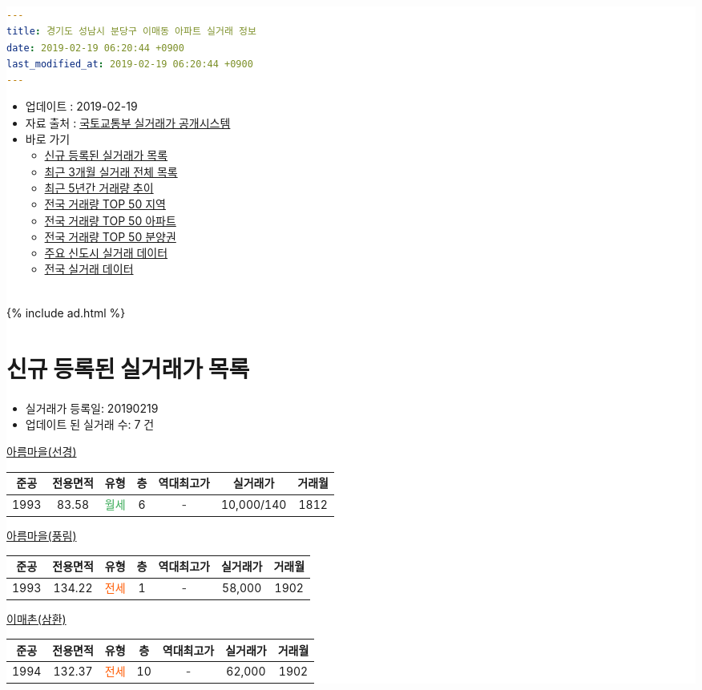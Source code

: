 ```yaml
---
title: 경기도 성남시 분당구 이매동 아파트 실거래 정보
date: 2019-02-19 06:20:44 +0900
last_modified_at: 2019-02-19 06:20:44 +0900
---
```


* 업데이트 : 2019-02-19
* 자료 출처 : [국토교통부 실거래가 공개시스템](http://rt.molit.go.kr)
* 바로 가기
    * [신규 등록된 실거래가 목록](#신규-등록된-실거래가-목록)
    * [최근 3개월 실거래 전체 목록](#최근-3개월-실거래-전체-목록)
    * [최근 5년간 거래량 추이](#최근-5년간-거래량-추이)
    * [전국 거래량 TOP 50 지역](https://ayogom.github.io/apt-trade-info/최근-3개월-전국에서-가장-거래가-많이-발생한-지역)
    * [전국 거래량 TOP 50 아파트](https://ayogom.github.io/apt-trade-info/최근-3개월-전국에서-가장-거래가-많이-발생한-아파트)
    * [전국 거래량 TOP 50 분양권](https://ayogom.github.io/apt-trade-info/최근-3개월-전국에서-가장-거래가-많이-발생한-분양권)
    * [주요 신도시 실거래 데이터](https://ayogom.github.io/apt-trade-info/주요-신도시)
    * [전국 실거래 데이터](https://ayogom.github.io/apt-trade-info/전국)
<br>
{% include ad.html %}
<br>

# 신규 등록된 실거래가 목록
* 실거래가 등록일: 20190219
* 업데이트 된 실거래 수: 7 건


[아름마을(선경)](https://search.naver.com/search.naver?query=%EA%B2%BD%EA%B8%B0%EB%8F%84+%EC%84%B1%EB%82%A8%EC%8B%9C+%EB%B6%84%EB%8B%B9%EA%B5%AC+%EC%9D%B4%EB%A7%A4%EB%8F%99+%EC%95%84%EB%A6%84%EB%A7%88%EC%9D%84%28%EC%84%A0%EA%B2%BD%29)

|준공|전용면적|유형|층|역대최고가|실거래가|거래월|
|:---:|:---:|:---:|:---:|:---:|:---:|:---:|
|1993|83.58|<span style="color:#34a853">월세</span>|6|<span style="color:#444444">-</span>|10,000/140|1812|

[아름마을(풍림)](https://search.naver.com/search.naver?query=%EA%B2%BD%EA%B8%B0%EB%8F%84+%EC%84%B1%EB%82%A8%EC%8B%9C+%EB%B6%84%EB%8B%B9%EA%B5%AC+%EC%9D%B4%EB%A7%A4%EB%8F%99+%EC%95%84%EB%A6%84%EB%A7%88%EC%9D%84%28%ED%92%8D%EB%A6%BC%29)

|준공|전용면적|유형|층|역대최고가|실거래가|거래월|
|:---:|:---:|:---:|:---:|:---:|:---:|:---:|
|1993|134.22|<span style="color:#ff5a00">전세</span>|1|<span style="color:#444444">-</span>|58,000|1902|

[이매촌(삼환)](https://search.naver.com/search.naver?query=%EA%B2%BD%EA%B8%B0%EB%8F%84+%EC%84%B1%EB%82%A8%EC%8B%9C+%EB%B6%84%EB%8B%B9%EA%B5%AC+%EC%9D%B4%EB%A7%A4%EB%8F%99+%EC%9D%B4%EB%A7%A4%EC%B4%8C%28%EC%82%BC%ED%99%98%29)

|준공|전용면적|유형|층|역대최고가|실거래가|거래월|
|:---:|:---:|:---:|:---:|:---:|:---:|:---:|
|1994|132.37|<span style="color:#ff5a00">전세</span>|10|<span style="color:#444444">-</span>|62,000|1902|
